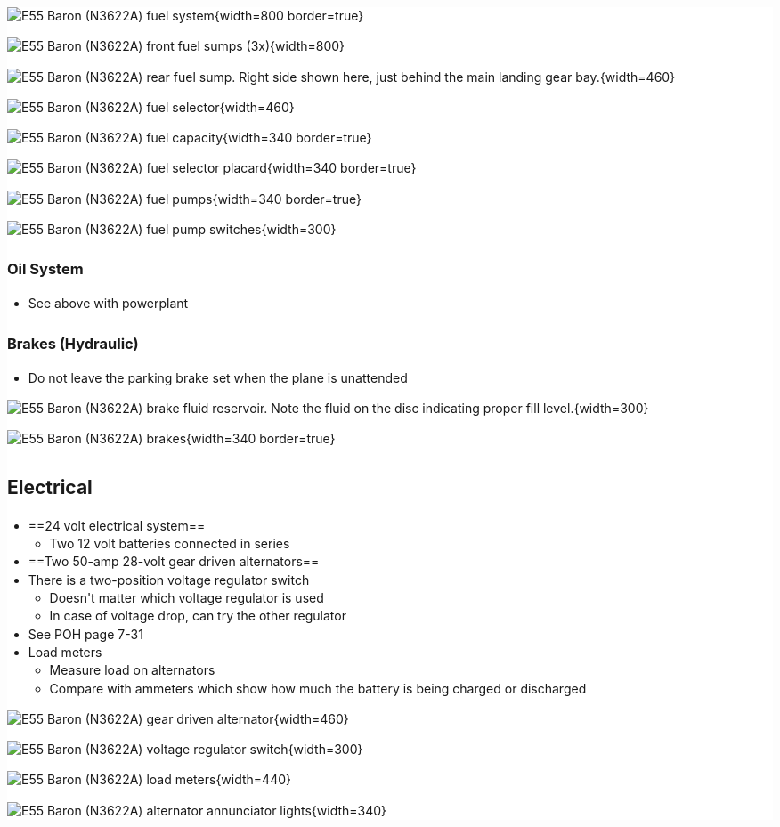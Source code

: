 ![E55 Baron (N3622A) fuel system](/img/c55-baron-poh/c55-baron-poh-page-7-30-fuel-system-n3622a.png){width=800 border=true}

![E55 Baron (N3622A) front fuel sumps (3x)](/img/e55-baron-n3622a/e55-baron-n3622a-front-fuel-sumps.jpeg){width=800}

![E55 Baron (N3622A) rear fuel sump. Right side shown here, just behind the main landing gear bay.](/img/e55-baron-n3622a/e55-baron-n3622a-rear-fuel-sump.jpeg){width=460}

![E55 Baron (N3622A) fuel selector](/img/e55-baron-n3622a/e55-baron-n3622a-fuel-selector.jpeg){width=460}

![E55 Baron (N3622A) fuel capacity](/img/c55-baron-poh/c55-baron-poh-page-1-12-fuel-capacity-n3622a.png){width=340 border=true}

![E55 Baron (N3622A) fuel selector placard](/img/c55-baron-poh/c55-baron-poh-page-2-14-fuel-selector-placard-n3622a.png){width=340 border=true}

![E55 Baron (N3622A) fuel pumps](/img/c55-baron-poh/c55-baron-poh-page-7-29-fuel-pumps-half-page.png){width=340 border=true}

![E55 Baron (N3622A) fuel pump switches](/img/e55-baron-n3622a/e55-baron-n3622a-fuel-pump-switches.jpeg){width=300}

### Oil System

* See above with powerplant

### Brakes (Hydraulic)

* Do not leave the parking brake set when the plane is unattended

![E55 Baron (N3622A) brake fluid reservoir. Note the fluid on the disc indicating proper fill level.](/img/e55-baron-n3622a/e55-baron-n3622a-brake-reservoir.jpeg){width=300}

![E55 Baron (N3622A) brakes](/img/c55-baron-poh/c55-baron-poh-page-7-16-brakes.png){width=340 border=true}

## Electrical

* ==24 volt electrical system==
  * Two 12 volt batteries connected in series
* ==Two 50-amp 28-volt gear driven alternators==
* There is a two-position voltage regulator switch
  * Doesn't matter which voltage regulator is used
  * In case of voltage drop, can try the other regulator
* See POH page 7-31
* Load meters
  * Measure load on alternators
  * Compare with ammeters which show how much the battery is being charged or discharged

![E55 Baron (N3622A) gear driven alternator](/img/e55-baron-n3622a/e55-baron-n3622a-alternator.jpeg){width=460}

![E55 Baron (N3622A) voltage regulator switch](/img/e55-baron-n3622a/e55-baron-n3622a-voltage-regulator-switch.jpeg){width=300}

![E55 Baron (N3622A) load meters](/img/e55-baron-n3622a/e55-baron-n3622a-load-meters.jpeg){width=440}

![E55 Baron (N3622A) alternator annunciator lights](/img/e55-baron-n3622a/e55-baron-n3622a-alternator-lights.jpeg){width=340}
